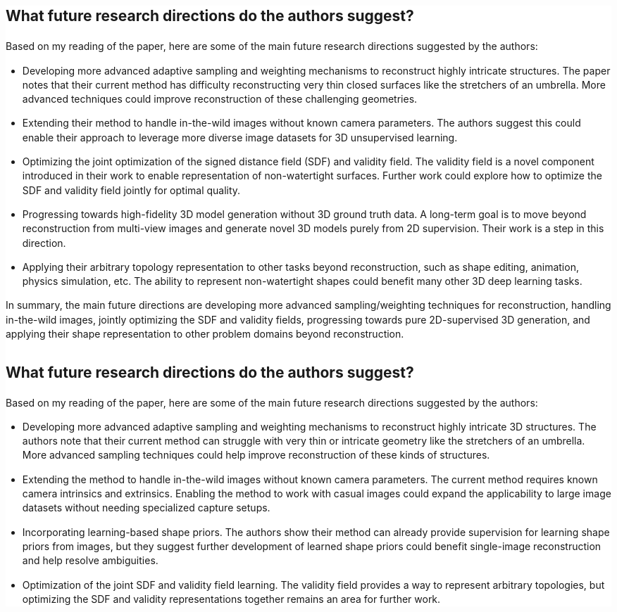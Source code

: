 
## What future research directions do the authors suggest?

 Based on my reading of the paper, here are some of the main future research directions suggested by the authors:

- Developing more advanced adaptive sampling and weighting mechanisms to reconstruct highly intricate structures. The paper notes that their current method has difficulty reconstructing very thin closed surfaces like the stretchers of an umbrella. More advanced techniques could improve reconstruction of these challenging geometries.

- Extending their method to handle in-the-wild images without known camera parameters. The authors suggest this could enable their approach to leverage more diverse image datasets for 3D unsupervised learning. 

- Optimizing the joint optimization of the signed distance field (SDF) and validity field. The validity field is a novel component introduced in their work to enable representation of non-watertight surfaces. Further work could explore how to optimize the SDF and validity field jointly for optimal quality.

- Progressing towards high-fidelity 3D model generation without 3D ground truth data. A long-term goal is to move beyond reconstruction from multi-view images and generate novel 3D models purely from 2D supervision. Their work is a step in this direction.

- Applying their arbitrary topology representation to other tasks beyond reconstruction, such as shape editing, animation, physics simulation, etc. The ability to represent non-watertight shapes could benefit many other 3D deep learning tasks.

In summary, the main future directions are developing more advanced sampling/weighting techniques for reconstruction, handling in-the-wild images, jointly optimizing the SDF and validity fields, progressing towards pure 2D-supervised 3D generation, and applying their shape representation to other problem domains beyond reconstruction.


## What future research directions do the authors suggest?

 Based on my reading of the paper, here are some of the main future research directions suggested by the authors:

- Developing more advanced adaptive sampling and weighting mechanisms to reconstruct highly intricate 3D structures. The authors note that their current method can struggle with very thin or intricate geometry like the stretchers of an umbrella. More advanced sampling techniques could help improve reconstruction of these kinds of structures.

- Extending the method to handle in-the-wild images without known camera parameters. The current method requires known camera intrinsics and extrinsics. Enabling the method to work with casual images could expand the applicability to large image datasets without needing specialized capture setups.

- Incorporating learning-based shape priors. The authors show their method can already provide supervision for learning shape priors from images, but they suggest further development of learned shape priors could benefit single-image reconstruction and help resolve ambiguities.

- Optimization of the joint SDF and validity field learning. The validity field provides a way to represent arbitrary topologies, but optimizing the SDF and validity representations together remains an area for further work.
